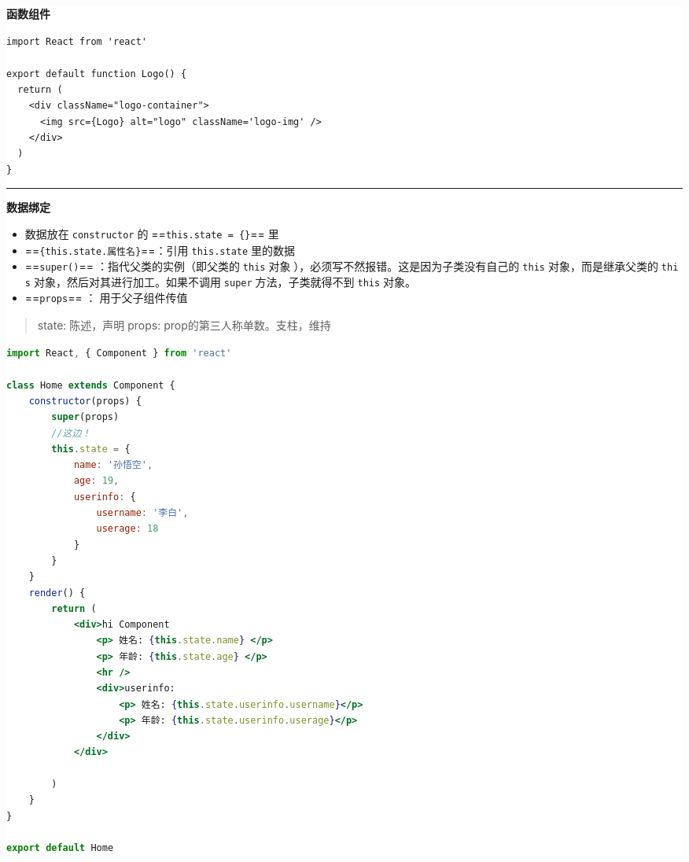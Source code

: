 **函数组件**

```react
import React from 'react'

export default function Logo() {
  return (
    <div className="logo-container">
      <img src={Logo} alt="logo" className='logo-img' />
    </div>
  )
}
```



---

**数据绑定**

+ 数据放在 `constructor` 的 ==`this.state = {}`== 里
+ ==`{this.state.属性名}`==：引用 `this.state` 里的数据
+ ==`super()`== ：指代父类的实例（即父类的 `this` 对象 ），必须写不然报错。这是因为子类没有自己的 `this` 对象，而是继承父类的 `this` 对象，然后对其进行加工。如果不调用 `super` 方法，子类就得不到 `this` 对象。
+ ==`props`== ： 用于父子组件传值

> state: 陈述，声明    props: prop的第三人称单数。支柱，维持

````jsx
import React, { Component } from 'react'

class Home extends Component {
    constructor(props) {
        super(props)
        //这边！
        this.state = {
            name: '孙悟空',
            age: 19,
            userinfo: {
                username: '李白',
                userage: 18
            }
        }
    }
    render() {
        return (
            <div>hi Component
                <p> 姓名: {this.state.name} </p>
                <p> 年龄: {this.state.age} </p>
                <hr />
                <div>userinfo:
                    <p> 姓名: {this.state.userinfo.username}</p>
                    <p> 年龄: {this.state.userinfo.userage}</p>
                </div>
            </div>

        )
    }
}

export default Home
````
